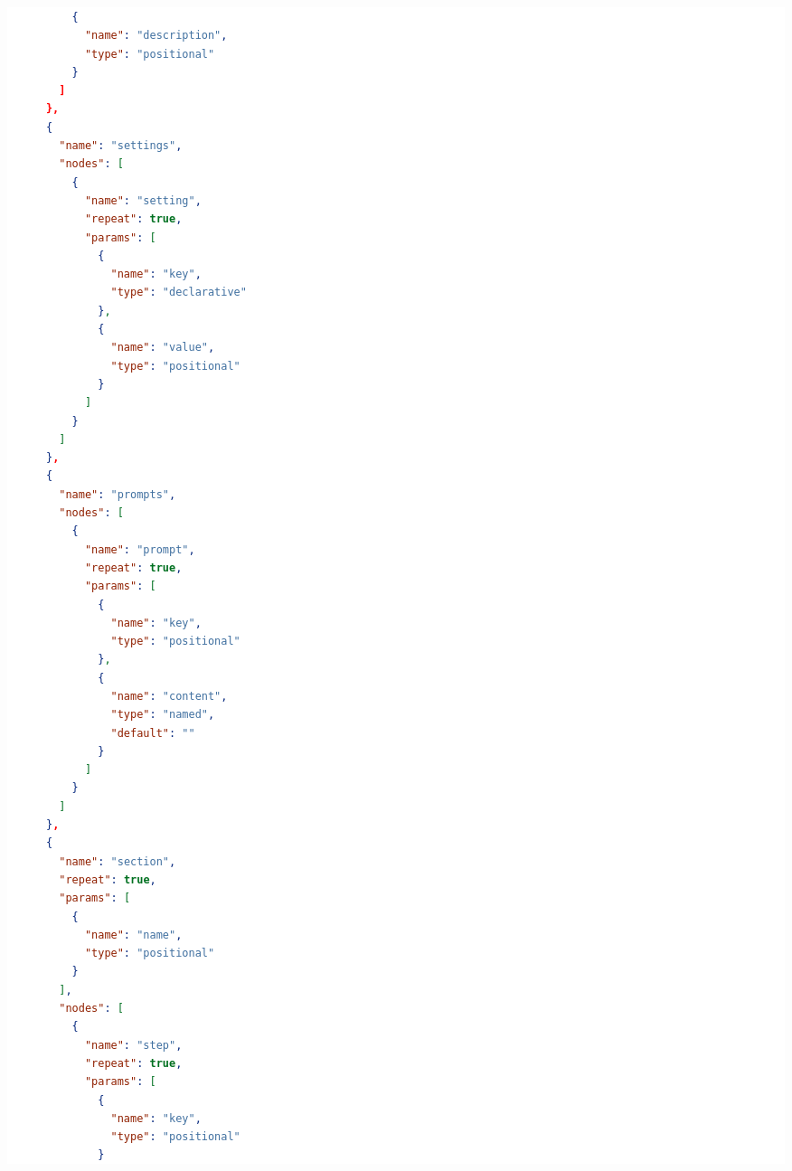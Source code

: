 ```json
          {
            "name": "description",
            "type": "positional"
          }
        ]
      },
      {
        "name": "settings",
        "nodes": [
          {
            "name": "setting",
            "repeat": true,
            "params": [
              {
                "name": "key",
                "type": "declarative"
              },
              {
                "name": "value",
                "type": "positional"
              }
            ]
          }
        ]
      },
      {
        "name": "prompts",
        "nodes": [
          {
            "name": "prompt",
            "repeat": true,
            "params": [
              {
                "name": "key",
                "type": "positional"
              },
              {
                "name": "content",
                "type": "named",
                "default": ""
              }
            ]
          }
        ]
      },
      {
        "name": "section",
        "repeat": true,
        "params": [
          {
            "name": "name",
            "type": "positional"
          }
        ],
        "nodes": [
          {
            "name": "step",
            "repeat": true,
            "params": [
              {
                "name": "key",
                "type": "positional"
              }
```